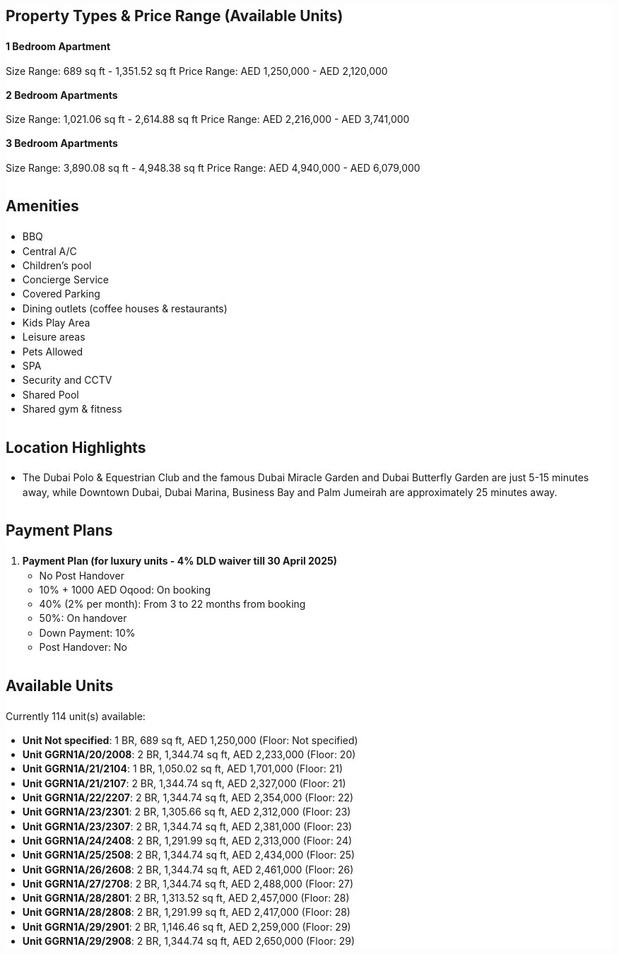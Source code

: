 ## Property Types & Price Range (Available Units)
**1 Bedroom Apartment**

Size Range: 689 sq ft - 1,351.52 sq ft
Price Range: AED 1,250,000 - AED 2,120,000

**2 Bedroom Apartments**

Size Range: 1,021.06 sq ft - 2,614.88 sq ft
Price Range: AED 2,216,000 - AED 3,741,000

**3 Bedroom Apartments**

Size Range: 3,890.08 sq ft - 4,948.38 sq ft
Price Range: AED 4,940,000 - AED 6,079,000

## Amenities
- BBQ
- Central A/C
- Children’s pool
- Concierge Service
- Covered Parking
- Dining outlets  (coffee houses & restaurants)
- Kids Play Area
- Leisure areas
- Pets Allowed
- SPA
- Security and CCTV
- Shared Pool
- Shared gym & fitness

## Location Highlights
- The Dubai Polo & Equestrian Club and the famous Dubai Miracle Garden and Dubai Butterfly Garden are just 5-15 minutes away, while Downtown Dubai, Dubai Marina, Business Bay and Palm Jumeirah are approximately 25 minutes away.

## Payment Plans
1. **Payment Plan (for luxury units - 4% DLD waiver till 30 April 2025)**
   - No Post Handover
   - 10% + 1000 AED Oqood: On booking
   - 40% (2% per month): From 3 to 22 months from booking
   - 50%: On handover
   - Down Payment: 10%
   - Post Handover: No

## Available Units
Currently 114 unit(s) available:
- **Unit Not specified**: 1 BR, 689 sq ft, AED 1,250,000 (Floor: Not specified)
- **Unit GGRN1A/20/2008**: 2 BR, 1,344.74 sq ft, AED 2,233,000 (Floor: 20)
- **Unit GGRN1A/21/2104**: 1 BR, 1,050.02 sq ft, AED 1,701,000 (Floor: 21)
- **Unit GGRN1A/21/2107**: 2 BR, 1,344.74 sq ft, AED 2,327,000 (Floor: 21)
- **Unit GGRN1A/22/2207**: 2 BR, 1,344.74 sq ft, AED 2,354,000 (Floor: 22)
- **Unit GGRN1A/23/2301**: 2 BR, 1,305.66 sq ft, AED 2,312,000 (Floor: 23)
- **Unit GGRN1A/23/2307**: 2 BR, 1,344.74 sq ft, AED 2,381,000 (Floor: 23)
- **Unit GGRN1A/24/2408**: 2 BR, 1,291.99 sq ft, AED 2,313,000 (Floor: 24)
- **Unit GGRN1A/25/2508**: 2 BR, 1,344.74 sq ft, AED 2,434,000 (Floor: 25)
- **Unit GGRN1A/26/2608**: 2 BR, 1,344.74 sq ft, AED 2,461,000 (Floor: 26)
- **Unit GGRN1A/27/2708**: 2 BR, 1,344.74 sq ft, AED 2,488,000 (Floor: 27)
- **Unit GGRN1A/28/2801**: 2 BR, 1,313.52 sq ft, AED 2,457,000 (Floor: 28)
- **Unit GGRN1A/28/2808**: 2 BR, 1,291.99 sq ft, AED 2,417,000 (Floor: 28)
- **Unit GGRN1A/29/2901**: 2 BR, 1,146.46 sq ft, AED 2,259,000 (Floor: 29)
- **Unit GGRN1A/29/2908**: 2 BR, 1,344.74 sq ft, AED 2,650,000 (Floor: 29)